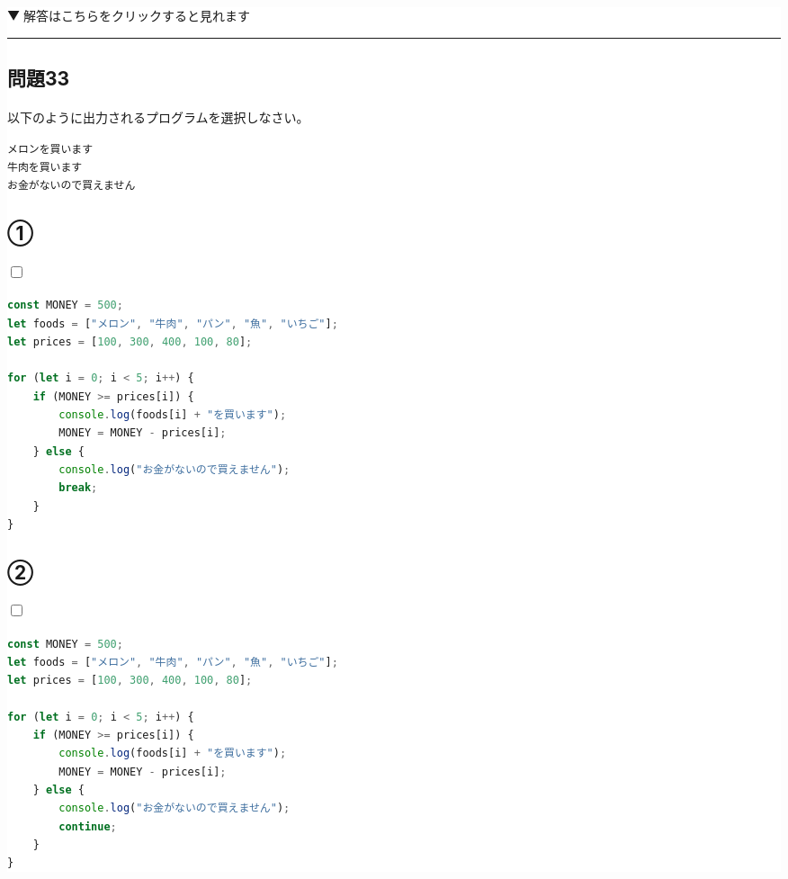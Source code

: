 
 <div onclick="obj=document.getElementById('32').style; obj.display=(obj.display=='none')?'block':'none';">
    <a style="cursor:pointer;">▼ 解答はこちらをクリックすると見れます</a>
    </div>
    <!--// 折り畳み展開ポインタ -->  
    <!-- 折り畳まれ部分 -->
    <div id="32" style="display:none;clear:both;">  
    <!--ここの部分が折りたたまれる＆展開される部分になります。
    自由に記述してください。-->
<h2>②</h2>
</div>
<hr>

<h2><b>問題33</b></h2>
<p>以下のように出力されるプログラムを選択しなさい。</p>

``` js
メロンを買います
牛肉を買います
お金がないので買えません
``` 

<h2>①</h2><input type="checkbox"> 

``` js
const MONEY = 500;
let foods = ["メロン", "牛肉", "パン", "魚", "いちご"];
let prices = [100, 300, 400, 100, 80];

for (let i = 0; i < 5; i++) {
    if (MONEY >= prices[i]) {
        console.log(foods[i] + "を買います");
        MONEY = MONEY - prices[i];
    } else {
        console.log("お金がないので買えません");
        break;
    }
}
``` 

<h2>②</h2><input type="checkbox"> 

``` js
const MONEY = 500;
let foods = ["メロン", "牛肉", "パン", "魚", "いちご"];
let prices = [100, 300, 400, 100, 80];

for (let i = 0; i < 5; i++) {
    if (MONEY >= prices[i]) {
        console.log(foods[i] + "を買います");
        MONEY = MONEY - prices[i];
    } else {
        console.log("お金がないので買えません");
        continue;
    }
}
``` 
